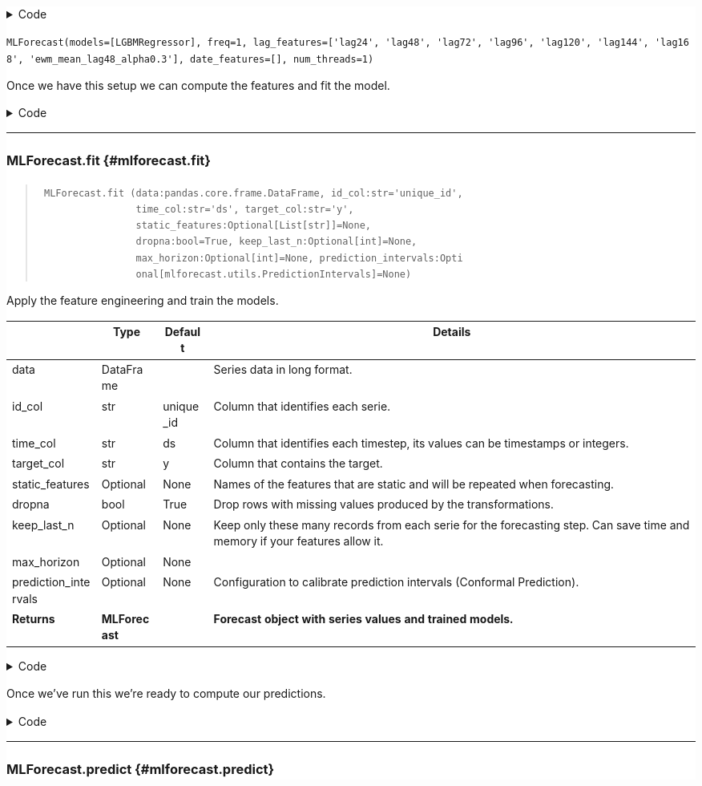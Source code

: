 <details><summary>Code</summary></details>

``` text
MLForecast(models=[LGBMRegressor], freq=1, lag_features=['lag24', 'lag48', 'lag72', 'lag96', 'lag120', 'lag144', 'lag168', 'ewm_mean_lag48_alpha0.3'], date_features=[], num_threads=1)
```

Once we have this setup we can compute the features and fit the model.

<details><summary>Code</summary></details>

------------------------------------------------------------------------

### MLForecast.fit {#mlforecast.fit}

> ``` text
>  MLForecast.fit (data:pandas.core.frame.DataFrame, id_col:str='unique_id',
>                  time_col:str='ds', target_col:str='y',
>                  static_features:Optional[List[str]]=None,
>                  dropna:bool=True, keep_last_n:Optional[int]=None,
>                  max_horizon:Optional[int]=None, prediction_intervals:Opti
>                  onal[mlforecast.utils.PredictionIntervals]=None)
> ```

Apply the feature engineering and train the models.

|                      | **Type**       | **Default** | **Details**                                                                                                                |
|------|------------------|-------------------------|-------------------------|
| data                 | DataFrame      |             | Series data in long format.                                                                                                |
| id_col               | str            | unique_id   | Column that identifies each serie.                                                                                         |
| time_col             | str            | ds          | Column that identifies each timestep, its values can be timestamps or integers.                                            |
| target_col           | str            | y           | Column that contains the target.                                                                                           |
| static_features      | Optional       | None        | Names of the features that are static and will be repeated when forecasting.                                               |
| dropna               | bool           | True        | Drop rows with missing values produced by the transformations.                                                             |
| keep_last_n          | Optional       | None        | Keep only these many records from each serie for the forecasting step. Can save time and memory if your features allow it. |
| max_horizon          | Optional       | None        |                                                                                                                            |
| prediction_intervals | Optional       | None        | Configuration to calibrate prediction intervals (Conformal Prediction).                                                    |
| **Returns**          | **MLForecast** |             | **Forecast object with series values and trained models.**                                                                 |

<details><summary>Code</summary></details>

Once we’ve run this we’re ready to compute our predictions.

<details><summary>Code</summary></details>

------------------------------------------------------------------------

### MLForecast.predict {#mlforecast.predict}
